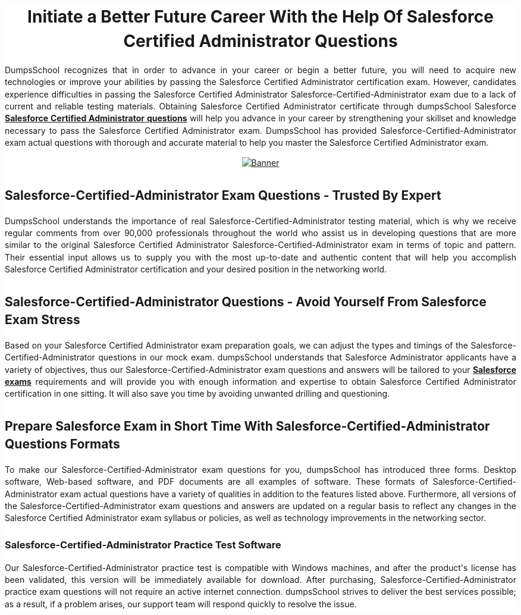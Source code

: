 
<h1 style="text-align: center;"><strong>Initiate a Better Future Career With the Help Of Salesforce Certified Administrator Questions</strong></h1>

<p style="text-align: justify;">DumpsSchool recognizes that in order to advance in your career or begin a better future, you will need to acquire new technologies or improve your abilities by passing the Salesforce Certified Administrator certification exam. However, candidates experience difficulties in passing the Salesforce Certified Administrator Salesforce-Certified-Administrator exam due to a lack of current and reliable testing materials. Obtaining Salesforce Certified Administrator certificate through dumpsSchool Salesforce <strong><a href="https://www.dumpsschool.com/salesforce-certified-administrator-exam-dumps.html">Salesforce Certified Administrator questions</a></strong> will help you advance in your career by strengthening your skillset and knowledge necessary to pass the Salesforce Certified Administrator exam. DumpsSchool has provided Salesforce-Certified-Administrator exam actual questions with thorough and accurate material to help you master the Salesforce Certified Administrator exam.</p>

<p style="text-align: center;"><a href="https://www.dumpsschool.com/salesforce-certified-administrator-exam-dumps.html" rel="nofollow"><img width="100%" src="https://www.thequestionanswers.com/wp-content/uploads/2022/03/6206422-scaled.webp" alt="Banner"/></a></p>

<h2><strong>Salesforce-Certified-Administrator Exam Questions - Trusted By Expert</strong></h2>

<p style="text-align: justify;">DumpsSchool understands the importance of real Salesforce-Certified-Administrator testing material, which is why we receive regular comments from over 90,000 professionals throughout the world who assist us in developing questions that are more similar to the original Salesforce Certified Administrator Salesforce-Certified-Administrator exam in terms of topic and pattern. Their essential input allows us to supply you with the most up-to-date and authentic content that will help you accomplish Salesforce Certified Administrator certification and your desired position in the networking world.</p>

<h2><strong>Salesforce-Certified-Administrator Questions - Avoid Yourself From Salesforce Exam Stress</strong></h2>

<p style="text-align: justify;">Based on your Salesforce Certified Administrator exam preparation goals, we can adjust the types and timings of the Salesforce-Certified-Administrator questions in our mock exam. dumpsSchool understands that Salesforce Administrator applicants have a variety of objectives, thus our Salesforce-Certified-Administrator exam questions and answers will be tailored to your <strong><a href="https://www.dumpsschool.com/salesforce-braindumps.html">Salesforce exams</a></strong> requirements and will provide you with enough information and expertise to obtain Salesforce Certified Administrator certification in one sitting. It will also save you time by avoiding unwanted drilling and questioning.</p>

<h2><strong>Prepare Salesforce Exam in Short Time With Salesforce-Certified-Administrator Questions Formats</strong></h2>

<p style="text-align: justify;">To make our Salesforce-Certified-Administrator exam questions for you, dumpsSchool has introduced three forms. Desktop software, Web-based software, and PDF documents are all examples of software. These formats of Salesforce-Certified-Administrator exam actual questions have a variety of qualities in addition to the features listed above. Furthermore, all versions of the Salesforce-Certified-Administrator exam questions and answers are updated on a regular basis to reflect any changes in the Salesforce Certified Administrator exam syllabus or policies, as well as technology improvements in the networking sector.</p>

<h3><strong>Salesforce-Certified-Administrator Practice Test Software</strong></h3>

<p style="text-align: justify;">Our Salesforce-Certified-Administrator practice test is compatible with Windows machines, and after the product's license has been validated, this version will be immediately available for download. After purchasing, Salesforce-Certified-Administrator practice exam questions will not require an active internet connection. dumpsSchool strives to deliver the best services possible; as a result, if a problem arises, our support team will respond quickly to resolve the issue.</p>
